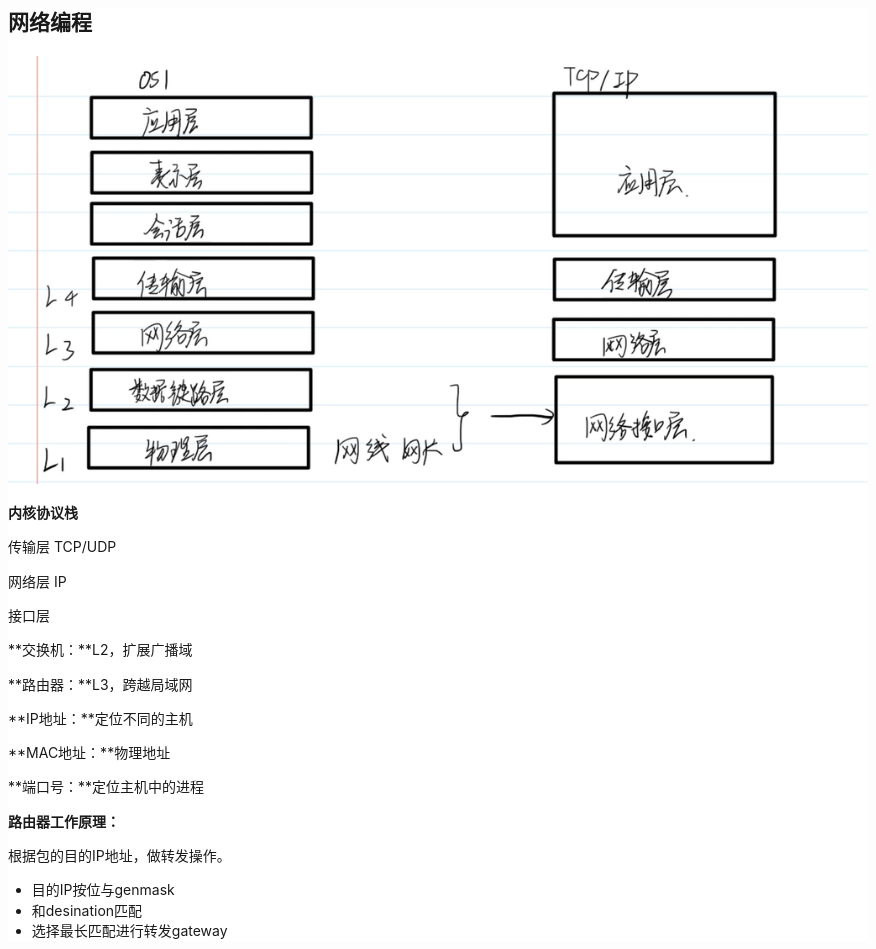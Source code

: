 
## 网络编程

![image-20231008012240219](./assets/image-20231008012240219.png)



**内核协议栈**

传输层	TCP/UDP

网络层	IP

接口层	



**交换机：**L2，扩展广播域

**路由器：**L3，跨越局域网

**IP地址：**定位不同的主机

**MAC地址：**物理地址

**端口号：**定位主机中的进程



**路由器工作原理：**

根据包的目的IP地址，做转发操作。

- 目的IP按位与genmask
- 和desination匹配
- 选择最长匹配进行转发gateway

